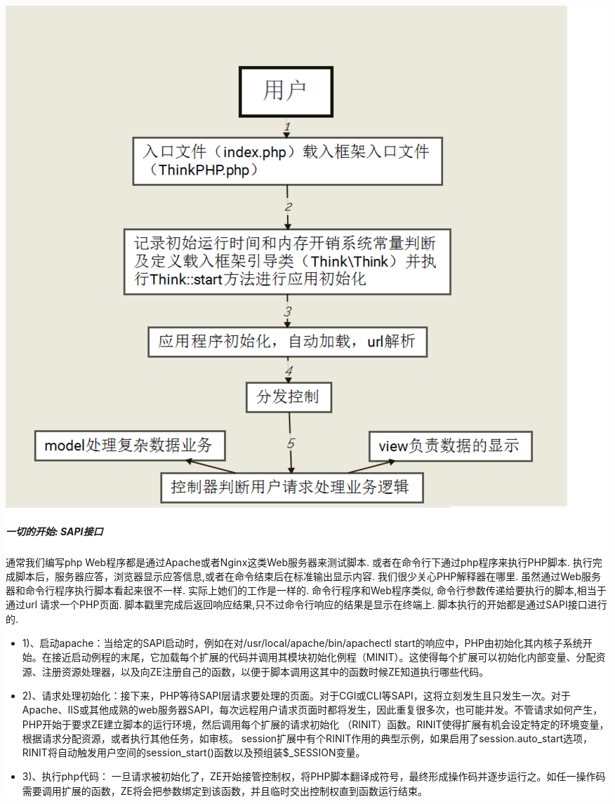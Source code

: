 ![image](lifecircle003.png)

##### 一切的开始: SAPI接口

通常我们编写php Web程序都是通过Apache或者Nginx这类Web服务器来测试脚本. 或者在命令行下通过php程序来执行PHP脚本. 执行完成脚本后，服务器应答，浏览器显示应答信息,或者在命令结束后在标准输出显示内容. 我们很少关心PHP解释器在哪里. 虽然通过Web服务器和命令行程序执行脚本看起来很不一样. 实际上她们的工作是一样的. 命令行程序和Web程序类似, 命令行参数传递给要执行的脚本,相当于通过url 请求一个PHP页面. 脚本戳里完成后返回响应结果,只不过命令行响应的结果是显示在终端上. 脚本执行的开始都是通过SAPI接口进行的. 

+ 1)、启动apache：当给定的SAPI启动时，例如在对/usr/local/apache/bin/apachectl start的响应中，PHP由初始化其内核子系统开始。在接近启动例程的末尾，它加载每个扩展的代码并调用其模块初始化例程（MINIT）。这使得每个扩展可以初始化内部变量、分配资源、注册资源处理器，以及向ZE注册自己的函数，以便于脚本调用这其中的函数时候ZE知道执行哪些代码。

+ 2)、请求处理初始化：接下来，PHP等待SAPI层请求要处理的页面。对于CGI或CLI等SAPI，这将立刻发生且只发生一次。对于Apache、IIS或其他成熟的web服务器SAPI，每次远程用户请求页面时都将发生，因此重复很多次，也可能并发。不管请求如何产生，PHP开始于要求ZE建立脚本的运行环境，然后调用每个扩展的请求初始化 （RINIT）函数。RINIT使得扩展有机会设定特定的环境变量，根据请求分配资源，或者执行其他任务，如审核。 session扩展中有个RINIT作用的典型示例，如果启用了session.auto_start选项，RINIT将自动触发用户空间的session_start()函数以及预组装$_SESSION变量。

+ 3)、执行php代码： 一旦请求被初始化了，ZE开始接管控制权，将PHP脚本翻译成符号，最终形成操作码并逐步运行之。如任一操作码需要调用扩展的函数，ZE将会把参数绑定到该函数，并且临时交出控制权直到函数运行结束。
